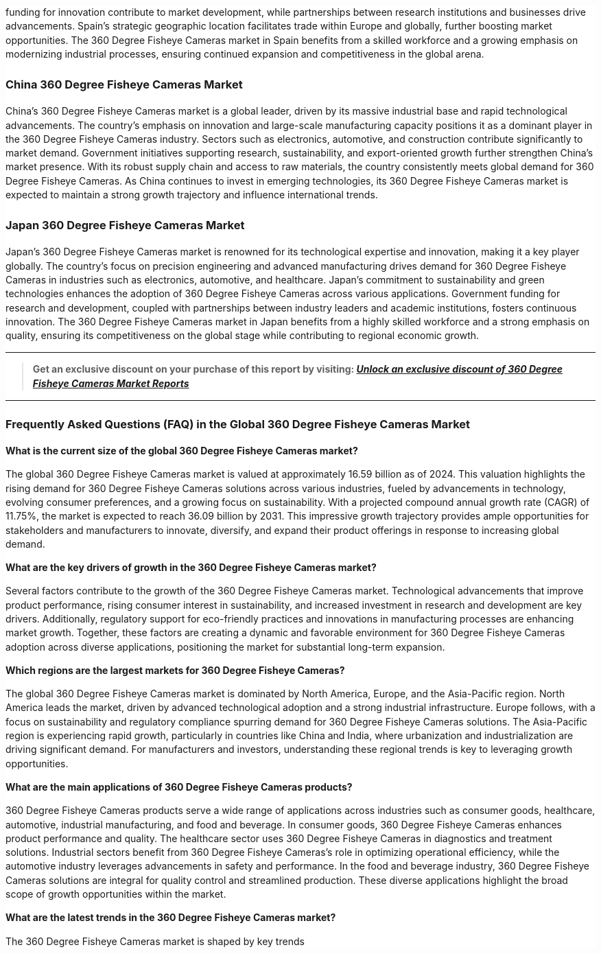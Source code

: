 funding for innovation contribute to market development, while partnerships between research institutions and businesses drive advancements. Spain&rsquo;s strategic geographic location facilitates trade within Europe and globally, further boosting market opportunities. The 360 Degree Fisheye Cameras market in Spain benefits from a skilled workforce and a growing emphasis on modernizing industrial processes, ensuring continued expansion and competitiveness in the global arena.</p><h3>China 360 Degree Fisheye Cameras Market</h3><p>China&rsquo;s 360 Degree Fisheye Cameras market is a global leader, driven by its massive industrial base and rapid technological advancements. The country&rsquo;s emphasis on innovation and large-scale manufacturing capacity positions it as a dominant player in the 360 Degree Fisheye Cameras industry. Sectors such as electronics, automotive, and construction contribute significantly to market demand. Government initiatives supporting research, sustainability, and export-oriented growth further strengthen China&rsquo;s market presence. With its robust supply chain and access to raw materials, the country consistently meets global demand for 360 Degree Fisheye Cameras. As China continues to invest in emerging technologies, its 360 Degree Fisheye Cameras market is expected to maintain a strong growth trajectory and influence international trends.</p><h3>Japan 360 Degree Fisheye Cameras Market</h3><p>Japan&rsquo;s 360 Degree Fisheye Cameras market is renowned for its technological expertise and innovation, making it a key player globally. The country&rsquo;s focus on precision engineering and advanced manufacturing drives demand for 360 Degree Fisheye Cameras in industries such as electronics, automotive, and healthcare. Japan&rsquo;s commitment to sustainability and green technologies enhances the adoption of 360 Degree Fisheye Cameras across various applications. Government funding for research and development, coupled with partnerships between industry leaders and academic institutions, fosters continuous innovation. The 360 Degree Fisheye Cameras market in Japan benefits from a highly skilled workforce and a strong emphasis on quality, ensuring its competitiveness on the global stage while contributing to regional economic growth.</p><hr /><blockquote><p><strong>Get an exclusive discount on your purchase of this report by visiting: <em><a href="://marketresearchpulse.com/ask-for-discount/60431?utm_source=Github&amp;utm_medium=025">Unlock an exclusive discount of 360 Degree Fisheye Cameras Market Reports</a></em>&nbsp;</strong></p></blockquote><hr /><h3>Frequently Asked Questions (FAQ) in the Global 360 Degree Fisheye Cameras Market</h3><p><strong>What is the current size of the global 360 Degree Fisheye Cameras market?</strong></p><p>The global 360 Degree Fisheye Cameras market is valued at approximately 16.59 billion as of 2024. This valuation highlights the rising demand for 360 Degree Fisheye Cameras solutions across various industries, fueled by advancements in technology, evolving consumer preferences, and a growing focus on sustainability. With a projected compound annual growth rate (CAGR) of 11.75%, the market is expected to reach 36.09 billion by 2031. This impressive growth trajectory provides ample opportunities for stakeholders and manufacturers to innovate, diversify, and expand their product offerings in response to increasing global demand.</p><p><strong>What are the key drivers of growth in the 360 Degree Fisheye Cameras market?</strong></p><p>Several factors contribute to the growth of the 360 Degree Fisheye Cameras market. Technological advancements that improve product performance, rising consumer interest in sustainability, and increased investment in research and development are key drivers. Additionally, regulatory support for eco-friendly practices and innovations in manufacturing processes are enhancing market growth. Together, these factors are creating a dynamic and favorable environment for 360 Degree Fisheye Cameras adoption across diverse applications, positioning the market for substantial long-term expansion.</p><p><strong>Which regions are the largest markets for 360 Degree Fisheye Cameras?</strong></p><p>The global 360 Degree Fisheye Cameras market is dominated by North America, Europe, and the Asia-Pacific region. North America leads the market, driven by advanced technological adoption and a strong industrial infrastructure. Europe follows, with a focus on sustainability and regulatory compliance spurring demand for 360 Degree Fisheye Cameras solutions. The Asia-Pacific region is experiencing rapid growth, particularly in countries like China and India, where urbanization and industrialization are driving significant demand. For manufacturers and investors, understanding these regional trends is key to leveraging growth opportunities.</p><p><strong>What are the main applications of 360 Degree Fisheye Cameras products?</strong></p><p>360 Degree Fisheye Cameras products serve a wide range of applications across industries such as consumer goods, healthcare, automotive, industrial manufacturing, and food and beverage. In consumer goods, 360 Degree Fisheye Cameras enhances product performance and quality. The healthcare sector uses 360 Degree Fisheye Cameras in diagnostics and treatment solutions. Industrial sectors benefit from 360 Degree Fisheye Cameras&rsquo;s role in optimizing operational efficiency, while the automotive industry leverages advancements in safety and performance. In the food and beverage industry, 360 Degree Fisheye Cameras solutions are integral for quality control and streamlined production. These diverse applications highlight the broad scope of growth opportunities within the market.</p><p><strong>What are the latest trends in the 360 Degree Fisheye Cameras market?</strong></p><p>The 360 Degree Fisheye Cameras market is shaped by key trends
